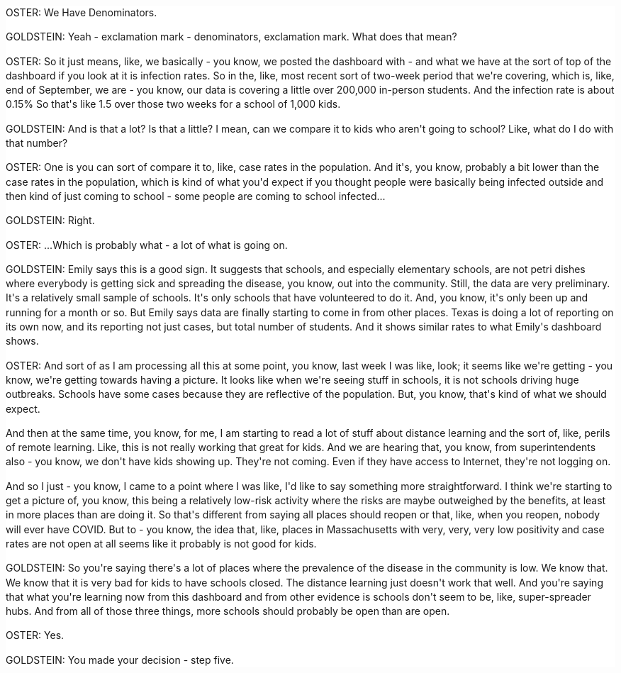 OSTER: We Have Denominators.

GOLDSTEIN: Yeah - exclamation mark - denominators, exclamation mark. What does that mean?

OSTER: So it just means, like, we basically - you know, we posted the dashboard with - and what we have at the sort of top of the dashboard if you look at it is infection rates. So in the, like, most recent sort of two-week period that we're covering, which is, like, end of September, we are - you know, our data is covering a little over 200,000 in-person students. And the infection rate is about 0.15% So that's like 1.5 over those two weeks for a school of 1,000 kids.

GOLDSTEIN: And is that a lot? Is that a little? I mean, can we compare it to kids who aren't going to school? Like, what do I do with that number?

OSTER: One is you can sort of compare it to, like, case rates in the population. And it's, you know, probably a bit lower than the case rates in the population, which is kind of what you'd expect if you thought people were basically being infected outside and then kind of just coming to school - some people are coming to school infected...

GOLDSTEIN: Right.

OSTER: ...Which is probably what - a lot of what is going on.

GOLDSTEIN: Emily says this is a good sign. It suggests that schools, and especially elementary schools, are not petri dishes where everybody is getting sick and spreading the disease, you know, out into the community. Still, the data are very preliminary. It's a relatively small sample of schools. It's only schools that have volunteered to do it. And, you know, it's only been up and running for a month or so. But Emily says data are finally starting to come in from other places. Texas is doing a lot of reporting on its own now, and its reporting not just cases, but total number of students. And it shows similar rates to what Emily's dashboard shows.

OSTER: And sort of as I am processing all this at some point, you know, last week I was like, look; it seems like we're getting - you know, we're getting towards having a picture. It looks like when we're seeing stuff in schools, it is not schools driving huge outbreaks. Schools have some cases because they are reflective of the population. But, you know, that's kind of what we should expect.

And then at the same time, you know, for me, I am starting to read a lot of stuff about distance learning and the sort of, like, perils of remote learning. Like, this is not really working that great for kids. And we are hearing that, you know, from superintendents also - you know, we don't have kids showing up. They're not coming. Even if they have access to Internet, they're not logging on.

And so I just - you know, I came to a point where I was like, I'd like to say something more straightforward. I think we're starting to get a picture of, you know, this being a relatively low-risk activity where the risks are maybe outweighed by the benefits, at least in more places than are doing it. So that's different from saying all places should reopen or that, like, when you reopen, nobody will ever have COVID. But to - you know, the idea that, like, places in Massachusetts with very, very, very low positivity and case rates are not open at all seems like it probably is not good for kids.

GOLDSTEIN: So you're saying there's a lot of places where the prevalence of the disease in the community is low. We know that. We know that it is very bad for kids to have schools closed. The distance learning just doesn't work that well. And you're saying that what you're learning now from this dashboard and from other evidence is schools don't seem to be, like, super-spreader hubs. And from all of those three things, more schools should probably be open than are open.

OSTER: Yes.

GOLDSTEIN: You made your decision - step five.
